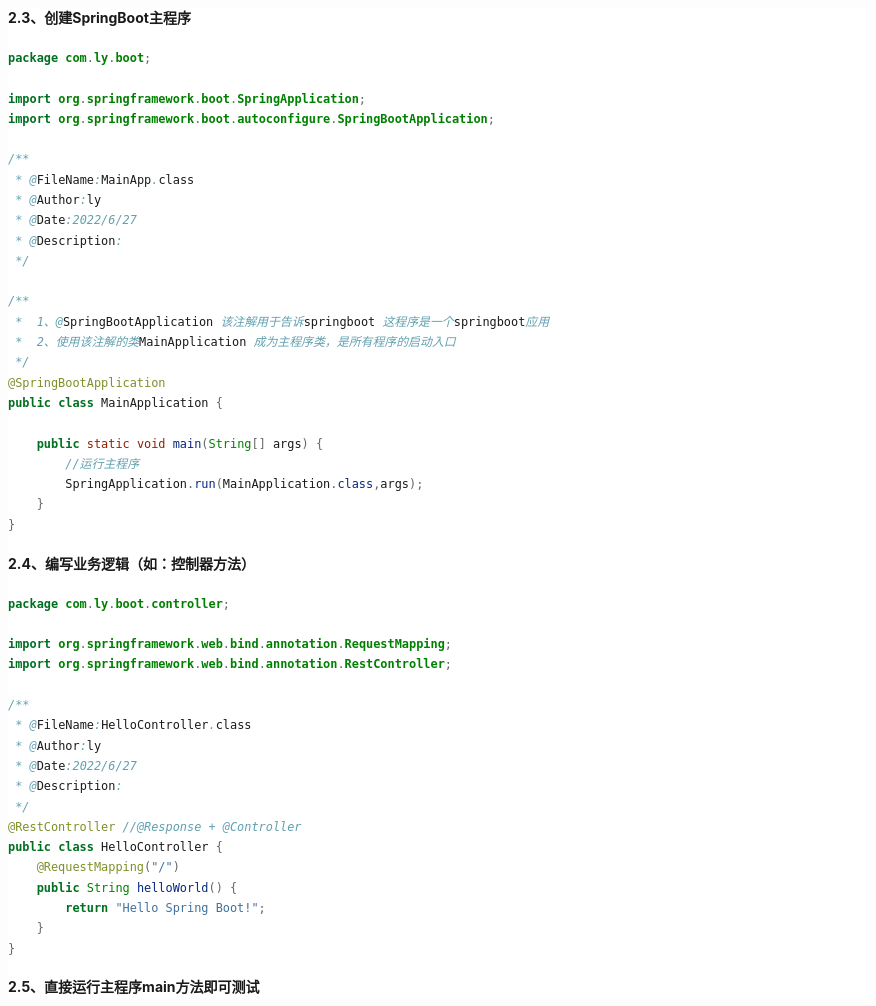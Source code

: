 #### 2.3、创建SpringBoot主程序

```java
package com.ly.boot;

import org.springframework.boot.SpringApplication;
import org.springframework.boot.autoconfigure.SpringBootApplication;

/**
 * @FileName:MainApp.class
 * @Author:ly
 * @Date:2022/6/27
 * @Description:
 */

/**
 *  1、@SpringBootApplication 该注解用于告诉springboot 这程序是一个springboot应用
 *  2、使用该注解的类MainApplication 成为主程序类，是所有程序的启动入口
 */
@SpringBootApplication
public class MainApplication {

    public static void main(String[] args) {
        //运行主程序
        SpringApplication.run(MainApplication.class,args);
    }
}
```

#### 2.4、编写业务逻辑（如：控制器方法）

```java
package com.ly.boot.controller;

import org.springframework.web.bind.annotation.RequestMapping;
import org.springframework.web.bind.annotation.RestController;

/**
 * @FileName:HelloController.class
 * @Author:ly
 * @Date:2022/6/27
 * @Description:
 */
@RestController //@Response + @Controller
public class HelloController {
    @RequestMapping("/")
    public String helloWorld() {
        return "Hello Spring Boot!";
    }
}
```

#### 2.5、直接运行主程序main方法即可测试
